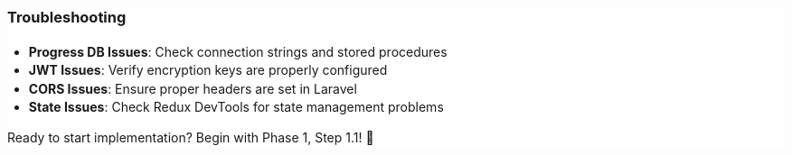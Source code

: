 ### Troubleshooting
- **Progress DB Issues**: Check connection strings and stored procedures
- **JWT Issues**: Verify encryption keys are properly configured
- **CORS Issues**: Ensure proper headers are set in Laravel
- **State Issues**: Check Redux DevTools for state management problems

Ready to start implementation? Begin with Phase 1, Step 1.1! 🚀